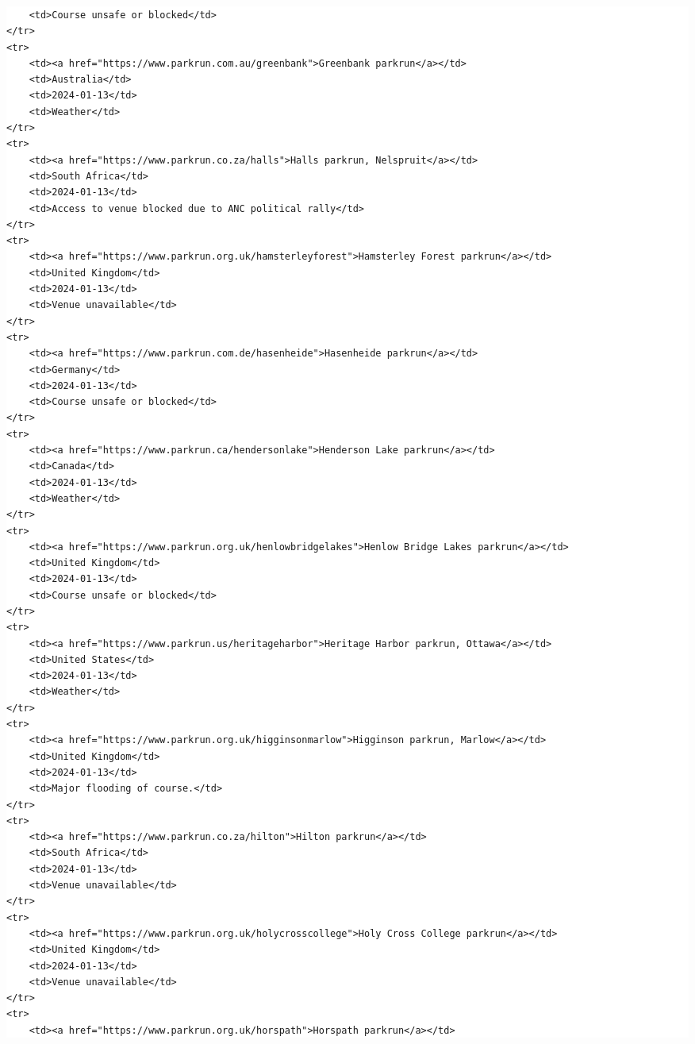         <td>Course unsafe or blocked</td>
    </tr>
    <tr>
        <td><a href="https://www.parkrun.com.au/greenbank">Greenbank parkrun</a></td>
        <td>Australia</td>
        <td>2024-01-13</td>
        <td>Weather</td>
    </tr>
    <tr>
        <td><a href="https://www.parkrun.co.za/halls">Halls parkrun, Nelspruit</a></td>
        <td>South Africa</td>
        <td>2024-01-13</td>
        <td>Access to venue blocked due to ANC political rally</td>
    </tr>
    <tr>
        <td><a href="https://www.parkrun.org.uk/hamsterleyforest">Hamsterley Forest parkrun</a></td>
        <td>United Kingdom</td>
        <td>2024-01-13</td>
        <td>Venue unavailable</td>
    </tr>
    <tr>
        <td><a href="https://www.parkrun.com.de/hasenheide">Hasenheide parkrun</a></td>
        <td>Germany</td>
        <td>2024-01-13</td>
        <td>Course unsafe or blocked</td>
    </tr>
    <tr>
        <td><a href="https://www.parkrun.ca/hendersonlake">Henderson Lake parkrun</a></td>
        <td>Canada</td>
        <td>2024-01-13</td>
        <td>Weather</td>
    </tr>
    <tr>
        <td><a href="https://www.parkrun.org.uk/henlowbridgelakes">Henlow Bridge Lakes parkrun</a></td>
        <td>United Kingdom</td>
        <td>2024-01-13</td>
        <td>Course unsafe or blocked</td>
    </tr>
    <tr>
        <td><a href="https://www.parkrun.us/heritageharbor">Heritage Harbor parkrun, Ottawa</a></td>
        <td>United States</td>
        <td>2024-01-13</td>
        <td>Weather</td>
    </tr>
    <tr>
        <td><a href="https://www.parkrun.org.uk/higginsonmarlow">Higginson parkrun, Marlow</a></td>
        <td>United Kingdom</td>
        <td>2024-01-13</td>
        <td>Major flooding of course.</td>
    </tr>
    <tr>
        <td><a href="https://www.parkrun.co.za/hilton">Hilton parkrun</a></td>
        <td>South Africa</td>
        <td>2024-01-13</td>
        <td>Venue unavailable</td>
    </tr>
    <tr>
        <td><a href="https://www.parkrun.org.uk/holycrosscollege">Holy Cross College parkrun</a></td>
        <td>United Kingdom</td>
        <td>2024-01-13</td>
        <td>Venue unavailable</td>
    </tr>
    <tr>
        <td><a href="https://www.parkrun.org.uk/horspath">Horspath parkrun</a></td>